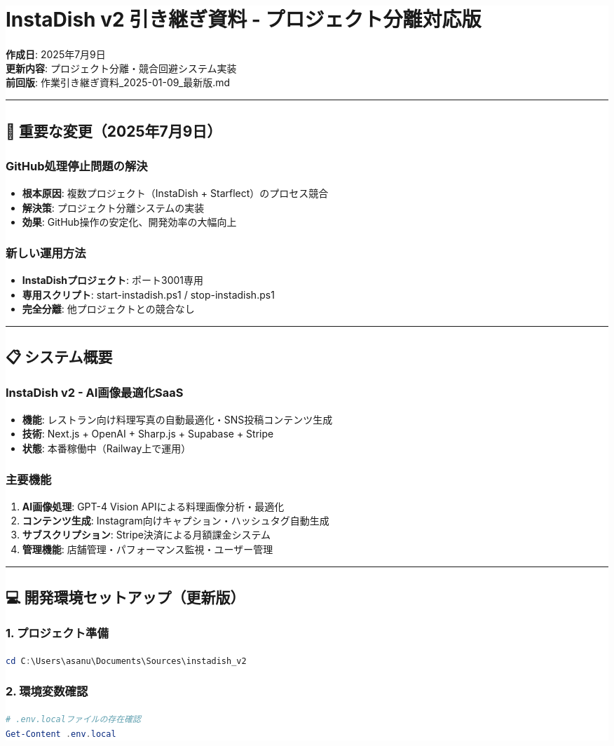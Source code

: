 # InstaDish v2 引き継ぎ資料 - プロジェクト分離対応版

**作成日**: 2025年7月9日  
**更新内容**: プロジェクト分離・競合回避システム実装  
**前回版**: 作業引き継ぎ資料_2025-01-09_最新版.md

---

## 🚨 **重要な変更（2025年7月9日）**

### **GitHub処理停止問題の解決**
- **根本原因**: 複数プロジェクト（InstaDish + Starflect）のプロセス競合
- **解決策**: プロジェクト分離システムの実装
- **効果**: GitHub操作の安定化、開発効率の大幅向上

### **新しい運用方法**
- **InstaDishプロジェクト**: ポート3001専用
- **専用スクリプト**: start-instadish.ps1 / stop-instadish.ps1
- **完全分離**: 他プロジェクトとの競合なし

---

## 📋 システム概要

### **InstaDish v2 - AI画像最適化SaaS**
- **機能**: レストラン向け料理写真の自動最適化・SNS投稿コンテンツ生成
- **技術**: Next.js + OpenAI + Sharp.js + Supabase + Stripe
- **状態**: 本番稼働中（Railway上で運用）

### **主要機能**
1. **AI画像処理**: GPT-4 Vision APIによる料理画像分析・最適化
2. **コンテンツ生成**: Instagram向けキャプション・ハッシュタグ自動生成  
3. **サブスクリプション**: Stripe決済による月額課金システム
4. **管理機能**: 店舗管理・パフォーマンス監視・ユーザー管理

---

## 💻 開発環境セットアップ（更新版）

### **1. プロジェクト準備**
```powershell
cd C:\Users\asanu\Documents\Sources\instadish_v2
```

### **2. 環境変数確認**
```powershell
# .env.localファイルの存在確認
Get-Content .env.local
```
